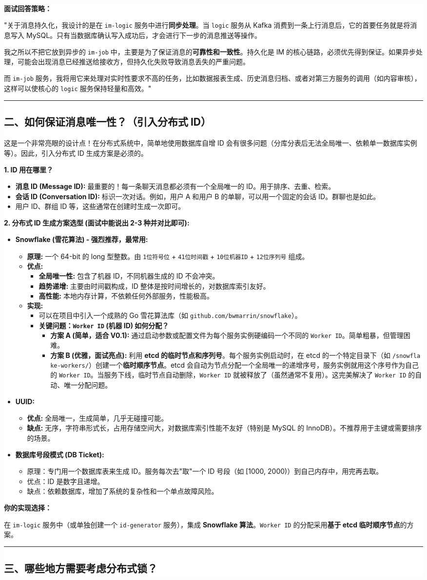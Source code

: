 **面试回答策略：**

"关于消息持久化，我设计的是在 `im-logic` 服务中进行**同步处理**。当 `logic` 服务从 Kafka 消费到一条上行消息后，它的首要任务就是将消息写入 MySQL。只有当数据库确认写入成功后，才会进行下一步的消息推送等操作。

我之所以不把它放到异步的 `im-job` 中，主要是为了保证消息的**可靠性和一致性**。持久化是 IM 的核心链路，必须优先得到保证。如果异步处理，可能会出现消息已经推送给接收方，但持久化失败导致消息丢失的严重问题。

而 `im-job` 服务，我将用它来处理对实时性要求不高的任务，比如数据报表生成、历史消息归档、或者对第三方服务的调用（如内容审核），这样可以使核心的 `logic` 服务保持轻量和高效。"

---

## 二、如何保证消息唯一性？（引入分布式 ID）

这是一个非常亮眼的设计点！在分布式系统中，简单地使用数据库自增 ID 会有很多问题（分库分表后无法全局唯一、依赖单一数据库实例等）。因此，引入分布式 ID 生成方案是必须的。

**1. ID 用在哪里？**

- **消息 ID (Message ID):** 最重要的！每一条聊天消息都必须有一个全局唯一的 ID。用于排序、去重、检索。
- **会话 ID (Conversation ID):** 标识一次对话。例如，用户 A 和用户 B 的单聊，可以用一个固定的会话 ID。群聊也是如此。
- 用户 ID、群组 ID 等，这些通常在创建时生成一次即可。

**2. 分布式 ID 生成方案选型 (面试中能说出 2-3 种并对比即可):**

- **Snowflake (雪花算法) - 强烈推荐，最常用:**
    
    - **原理:** 一个 64-bit 的 long 型整数。由 `1位符号位` + `41位时间戳` + `10位机器ID` + `12位序列号` 组成。
    - **优点:**
        - **全局唯一性:** 包含了机器 ID，不同机器生成的 ID 不会冲突。
        - **趋势递增:** 主要由时间戳构成，ID 整体是按时间增长的，对数据库索引友好。
        - **高性能:** 本地内存计算，不依赖任何外部服务，性能极高。
    - **实现:**
        - 可以在项目中引入一个成熟的 Go 雪花算法库（如 `github.com/bwmarrin/snowflake`）。
        - **关键问题：`Worker ID` (机器 ID) 如何分配？**
            - **方案 A (简单，适合 V0.1):** 通过启动参数或配置文件为每个服务实例硬编码一个不同的 `Worker ID`。简单粗暴，但管理困难。
            - **方案 B (优雅，面试亮点):** 利用 **etcd 的临时节点和序列号**。每个服务实例启动时，在 etcd 的一个特定目录下（如 `/snowflake-workers/`）创建一个**临时顺序节点**。etcd 会自动为节点分配一个全局唯一的递增序号，服务实例就用这个序号作为自己的 `Worker ID`。当服务下线，临时节点自动删除，`Worker ID` 就被释放了（虽然通常不复用）。这完美解决了 `Worker ID` 的自动、唯一分配问题。
- **UUID:**
    
    - **优点:** 全局唯一，生成简单，几乎无碰撞可能。
    - **缺点:** 无序，字符串形式长，占用存储空间大，对数据库索引性能不友好（特别是 MySQL 的 InnoDB）。不推荐用于主键或需要排序的场景。
- **数据库号段模式 (DB Ticket):**
    
    - 原理：专门用一个数据库表来生成 ID。服务每次去"取"一个 ID 号段（如 [1000, 2000)）到自己内存中，用完再去取。
    - 优点：ID 是数字且递增。
    - 缺点：依赖数据库，增加了系统的复杂性和一个单点故障风险。

**你的实现选择：**

在 `im-logic` 服务中（或单独创建一个 `id-generator` 服务），集成 **Snowflake 算法**。`Worker ID` 的分配采用**基于 etcd 临时顺序节点**的方案。

---

## 三、哪些地方需要考虑分布式锁？
